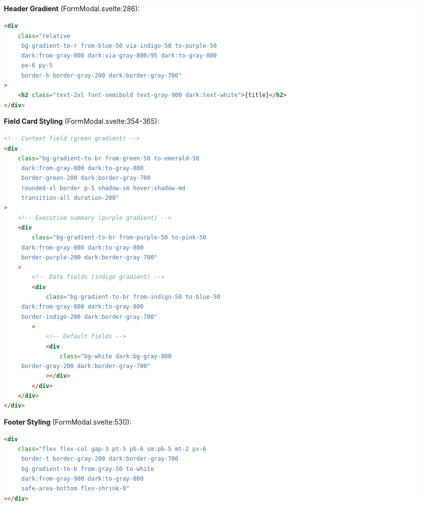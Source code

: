 **Header Gradient** (FormModal.svelte:286):

```html
<div
	class="relative
     bg-gradient-to-r from-blue-50 via-indigo-50 to-purple-50
     dark:from-gray-800 dark:via-gray-800/95 dark:to-gray-800
     px-6 py-5
     border-b border-gray-200 dark:border-gray-700"
>
	<h2 class="text-2xl font-semibold text-gray-900 dark:text-white">{title}</h2>
</div>
```

**Field Card Styling** (FormModal.svelte:354-365):

```html
<!-- Context field (green gradient) -->
<div
	class="bg-gradient-to-br from-green-50 to-emerald-50
     dark:from-gray-800 dark:to-gray-800
     border-green-200 dark:border-gray-700
     rounded-xl border p-5 shadow-sm hover:shadow-md
     transition-all duration-200"
>
	<!-- Executive summary (purple gradient) -->
	<div
		class="bg-gradient-to-br from-purple-50 to-pink-50
     dark:from-gray-800 dark:to-gray-800
     border-purple-200 dark:border-gray-700"
	>
		<!-- Date fields (indigo gradient) -->
		<div
			class="bg-gradient-to-br from-indigo-50 to-blue-50
     dark:from-gray-800 dark:to-gray-800
     border-indigo-200 dark:border-gray-700"
		>
			<!-- Default fields -->
			<div
				class="bg-white dark:bg-gray-800
     border-gray-200 dark:border-gray-700"
			></div>
		</div>
	</div>
</div>
```

**Footer Styling** (FormModal.svelte:530):

```html
<div
	class="flex flex-col gap-3 pt-5 pb-6 sm:pb-5 mt-2 px-6
     border-t border-gray-200 dark:border-gray-700
     bg-gradient-to-b from-gray-50 to-white
     dark:from-gray-900 dark:to-gray-800
     safe-area-bottom flex-shrink-0"
></div>
```
